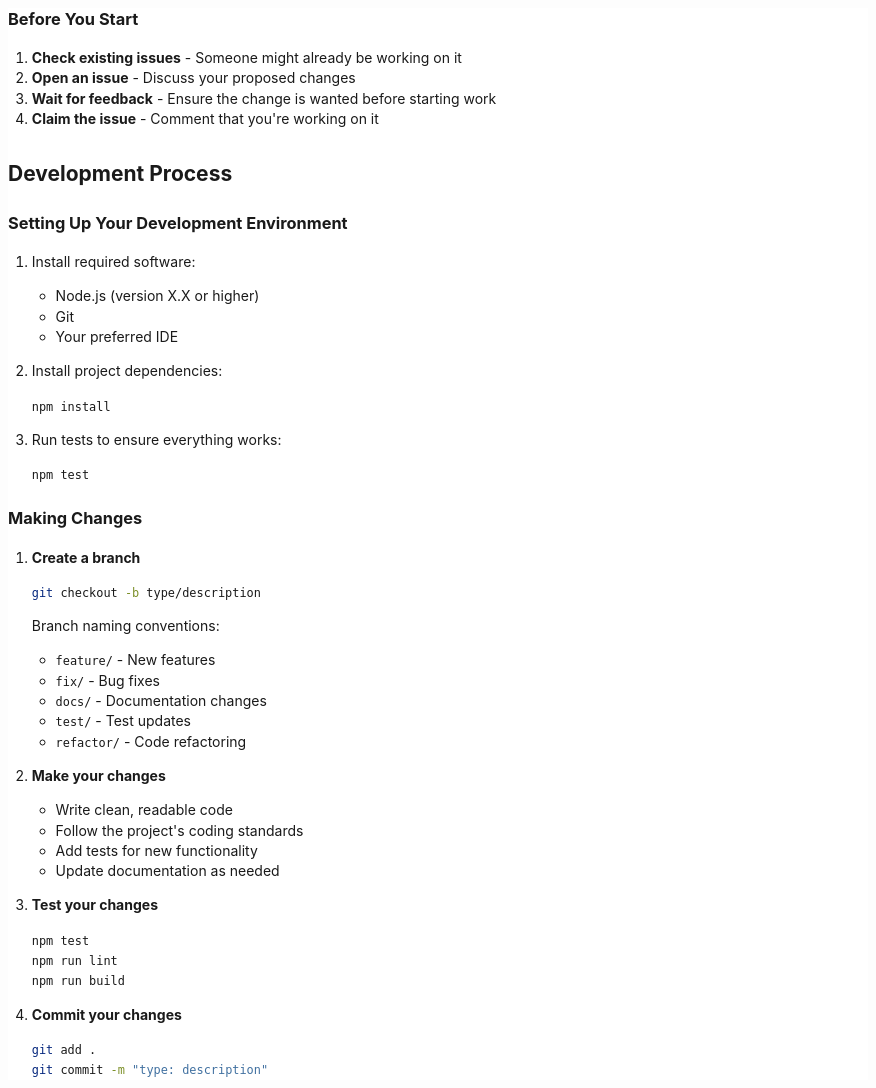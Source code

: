 ### Before You Start

1. **Check existing issues** - Someone might already be working on it
2. **Open an issue** - Discuss your proposed changes
3. **Wait for feedback** - Ensure the change is wanted before starting work
4. **Claim the issue** - Comment that you're working on it

## Development Process

### Setting Up Your Development Environment

1. Install required software:
   - Node.js (version X.X or higher)
   - Git
   - Your preferred IDE

2. Install project dependencies:
   ```bash
   npm install
   ```

3. Run tests to ensure everything works:
   ```bash
   npm test
   ```

### Making Changes

1. **Create a branch**
   ```bash
   git checkout -b type/description
   ```
   
   Branch naming conventions:
   - `feature/` - New features
   - `fix/` - Bug fixes
   - `docs/` - Documentation changes
   - `test/` - Test updates
   - `refactor/` - Code refactoring

2. **Make your changes**
   - Write clean, readable code
   - Follow the project's coding standards
   - Add tests for new functionality
   - Update documentation as needed

3. **Test your changes**
   ```bash
   npm test
   npm run lint
   npm run build
   ```

4. **Commit your changes**
   ```bash
   git add .
   git commit -m "type: description"
   ```
